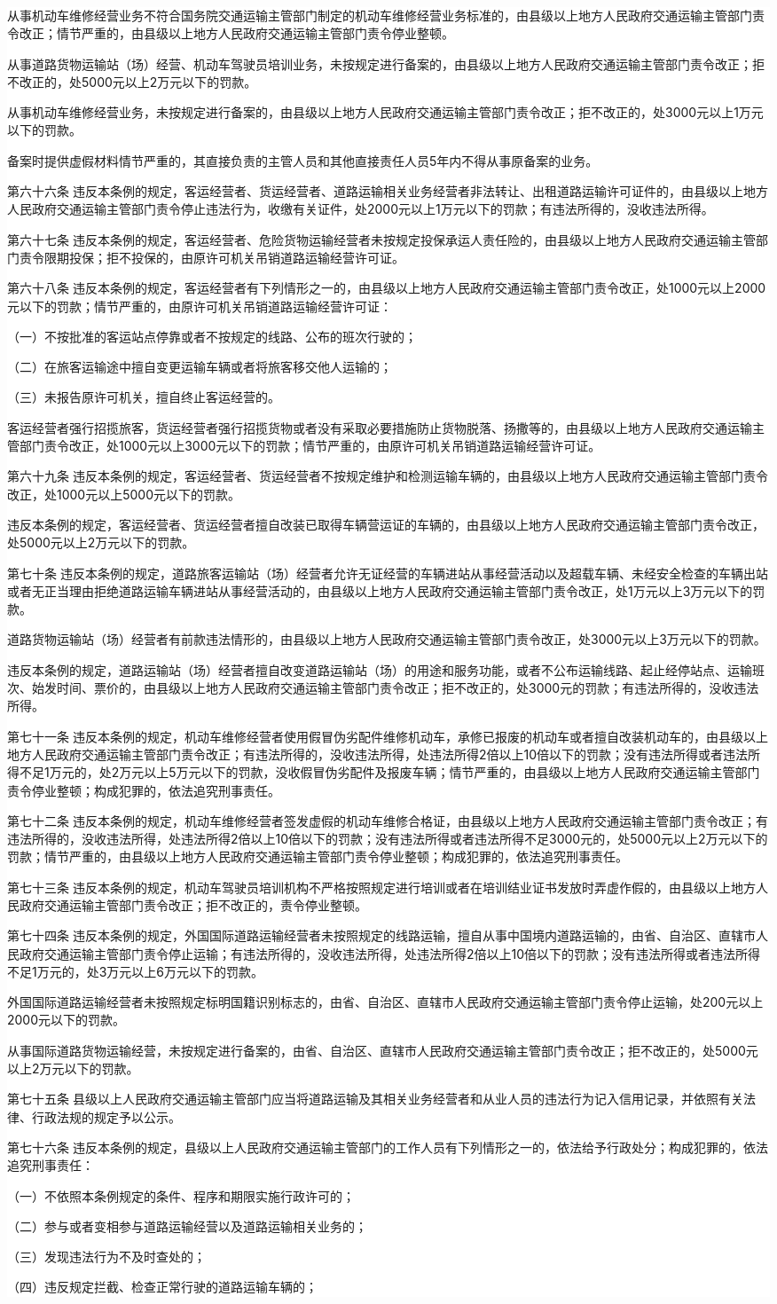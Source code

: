 从事机动车维修经营业务不符合国务院交通运输主管部门制定的机动车维修经营业务标准的，由县级以上地方人民政府交通运输主管部门责令改正；情节严重的，由县级以上地方人民政府交通运输主管部门责令停业整顿。

从事道路货物运输站（场）经营、机动车驾驶员培训业务，未按规定进行备案的，由县级以上地方人民政府交通运输主管部门责令改正；拒不改正的，处5000元以上2万元以下的罚款。

从事机动车维修经营业务，未按规定进行备案的，由县级以上地方人民政府交通运输主管部门责令改正；拒不改正的，处3000元以上1万元以下的罚款。

备案时提供虚假材料情节严重的，其直接负责的主管人员和其他直接责任人员5年内不得从事原备案的业务。

第六十六条 违反本条例的规定，客运经营者、货运经营者、道路运输相关业务经营者非法转让、出租道路运输许可证件的，由县级以上地方人民政府交通运输主管部门责令停止违法行为，收缴有关证件，处2000元以上1万元以下的罚款；有违法所得的，没收违法所得。

第六十七条 违反本条例的规定，客运经营者、危险货物运输经营者未按规定投保承运人责任险的，由县级以上地方人民政府交通运输主管部门责令限期投保；拒不投保的，由原许可机关吊销道路运输经营许可证。

第六十八条 违反本条例的规定，客运经营者有下列情形之一的，由县级以上地方人民政府交通运输主管部门责令改正，处1000元以上2000元以下的罚款；情节严重的，由原许可机关吊销道路运输经营许可证：

（一）不按批准的客运站点停靠或者不按规定的线路、公布的班次行驶的；

（二）在旅客运输途中擅自变更运输车辆或者将旅客移交他人运输的；

（三）未报告原许可机关，擅自终止客运经营的。

客运经营者强行招揽旅客，货运经营者强行招揽货物或者没有采取必要措施防止货物脱落、扬撒等的，由县级以上地方人民政府交通运输主管部门责令改正，处1000元以上3000元以下的罚款；情节严重的，由原许可机关吊销道路运输经营许可证。

第六十九条 违反本条例的规定，客运经营者、货运经营者不按规定维护和检测运输车辆的，由县级以上地方人民政府交通运输主管部门责令改正，处1000元以上5000元以下的罚款。

违反本条例的规定，客运经营者、货运经营者擅自改装已取得车辆营运证的车辆的，由县级以上地方人民政府交通运输主管部门责令改正，处5000元以上2万元以下的罚款。

第七十条 违反本条例的规定，道路旅客运输站（场）经营者允许无证经营的车辆进站从事经营活动以及超载车辆、未经安全检查的车辆出站或者无正当理由拒绝道路运输车辆进站从事经营活动的，由县级以上地方人民政府交通运输主管部门责令改正，处1万元以上3万元以下的罚款。

道路货物运输站（场）经营者有前款违法情形的，由县级以上地方人民政府交通运输主管部门责令改正，处3000元以上3万元以下的罚款。

违反本条例的规定，道路运输站（场）经营者擅自改变道路运输站（场）的用途和服务功能，或者不公布运输线路、起止经停站点、运输班次、始发时间、票价的，由县级以上地方人民政府交通运输主管部门责令改正；拒不改正的，处3000元的罚款；有违法所得的，没收违法所得。

第七十一条 违反本条例的规定，机动车维修经营者使用假冒伪劣配件维修机动车，承修已报废的机动车或者擅自改装机动车的，由县级以上地方人民政府交通运输主管部门责令改正；有违法所得的，没收违法所得，处违法所得2倍以上10倍以下的罚款；没有违法所得或者违法所得不足1万元的，处2万元以上5万元以下的罚款，没收假冒伪劣配件及报废车辆；情节严重的，由县级以上地方人民政府交通运输主管部门责令停业整顿；构成犯罪的，依法追究刑事责任。

第七十二条 违反本条例的规定，机动车维修经营者签发虚假的机动车维修合格证，由县级以上地方人民政府交通运输主管部门责令改正；有违法所得的，没收违法所得，处违法所得2倍以上10倍以下的罚款；没有违法所得或者违法所得不足3000元的，处5000元以上2万元以下的罚款；情节严重的，由县级以上地方人民政府交通运输主管部门责令停业整顿；构成犯罪的，依法追究刑事责任。

第七十三条 违反本条例的规定，机动车驾驶员培训机构不严格按照规定进行培训或者在培训结业证书发放时弄虚作假的，由县级以上地方人民政府交通运输主管部门责令改正；拒不改正的，责令停业整顿。

第七十四条 违反本条例的规定，外国国际道路运输经营者未按照规定的线路运输，擅自从事中国境内道路运输的，由省、自治区、直辖市人民政府交通运输主管部门责令停止运输；有违法所得的，没收违法所得，处违法所得2倍以上10倍以下的罚款；没有违法所得或者违法所得不足1万元的，处3万元以上6万元以下的罚款。

外国国际道路运输经营者未按照规定标明国籍识别标志的，由省、自治区、直辖市人民政府交通运输主管部门责令停止运输，处200元以上2000元以下的罚款。

从事国际道路货物运输经营，未按规定进行备案的，由省、自治区、直辖市人民政府交通运输主管部门责令改正；拒不改正的，处5000元以上2万元以下的罚款。

第七十五条 县级以上人民政府交通运输主管部门应当将道路运输及其相关业务经营者和从业人员的违法行为记入信用记录，并依照有关法律、行政法规的规定予以公示。

第七十六条 违反本条例的规定，县级以上人民政府交通运输主管部门的工作人员有下列情形之一的，依法给予行政处分；构成犯罪的，依法追究刑事责任：

（一）不依照本条例规定的条件、程序和期限实施行政许可的；

（二）参与或者变相参与道路运输经营以及道路运输相关业务的；

（三）发现违法行为不及时查处的；

（四）违反规定拦截、检查正常行驶的道路运输车辆的；
